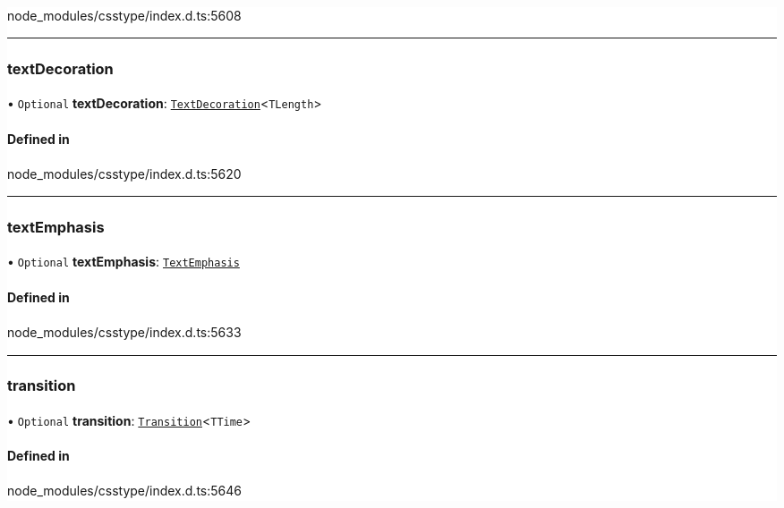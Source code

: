 node_modules/csstype/index.d.ts:5608

___

### textDecoration

• `Optional` **textDecoration**: [`TextDecoration`](../wiki/%3Cinternal%3E#textdecoration)<`TLength`\>

#### Defined in

node_modules/csstype/index.d.ts:5620

___

### textEmphasis

• `Optional` **textEmphasis**: [`TextEmphasis`](../wiki/%3Cinternal%3E#textemphasis)

#### Defined in

node_modules/csstype/index.d.ts:5633

___

### transition

• `Optional` **transition**: [`Transition`](../wiki/%3Cinternal%3E#transition)<`TTime`\>

#### Defined in

node_modules/csstype/index.d.ts:5646
